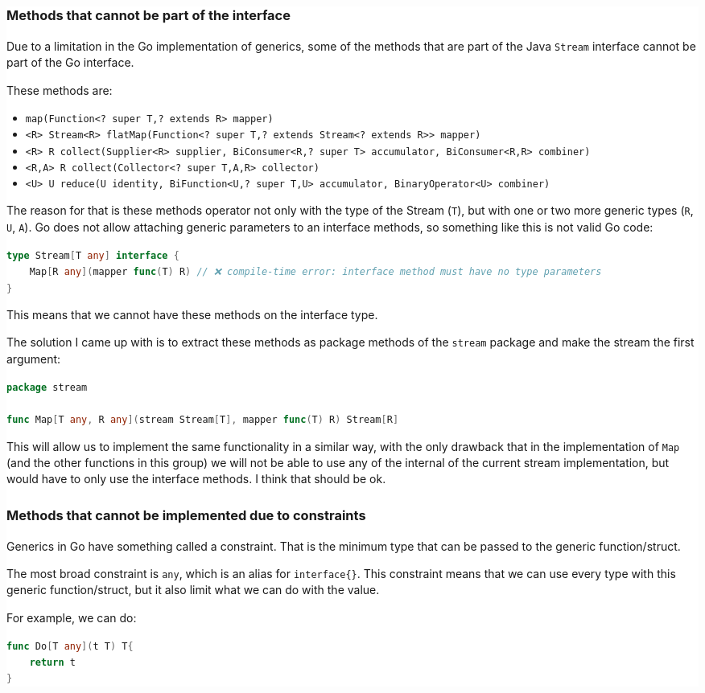 ### Methods that cannot be part of the interface

Due to a limitation in the Go implementation of generics, some of the methods that are part of the Java `Stream` interface cannot be part of the Go interface.

These methods are:

- `map(Function<? super T,? extends R> mapper)`
- `<R> Stream<R> flatMap(Function<? super T,? extends Stream<? extends R>> mapper)`
- `<R> R collect(Supplier<R> supplier, BiConsumer<R,? super T> accumulator, BiConsumer<R,R> combiner)`
- `<R,A> R collect(Collector<? super T,A,R> collector)`
- `<U> U reduce(U identity, BiFunction<U,? super T,U> accumulator, BinaryOperator<U> combiner)`

The reason for that is these methods operator not only with the type of the Stream (`T`), but with one or two more generic types (`R`, `U`, `A`).
Go does not allow attaching generic parameters to an interface methods, so something like this is not valid Go code:

```go
type Stream[T any] interface {
    Map[R any](mapper func(T) R) // ❌ compile-time error: interface method must have no type parameters
}
```

This means that we cannot have these methods on the interface type.

The solution I came up with is to extract these methods as package methods of the `stream` package and make the stream the first argument:

```go
package stream

func Map[T any, R any](stream Stream[T], mapper func(T) R) Stream[R]
```

This will allow us to implement the same functionality in a similar way, with the only drawback that in the implementation of `Map` (and the other functions in this group) we will not be able to use any of the internal of the current stream implementation, but would have to only use the interface methods.
I think that should be ok.

### Methods that cannot be implemented due to constraints

Generics in Go have something called a constraint.
That is the minimum type that can be passed to the generic function/struct.

The most broad constraint is `any`, which is an alias for `interface{}`.
This constraint means that we can use every type with this generic function/struct, but it also limit what we can do with the value.

For example, we can do:

```go
func Do[T any](t T) T{
    return t
}
```
